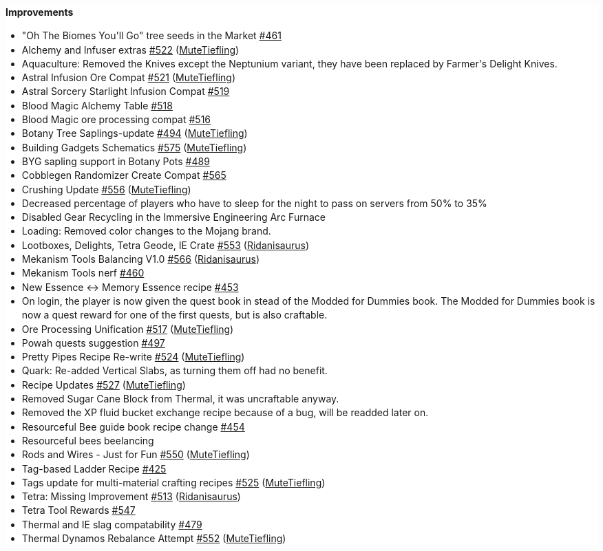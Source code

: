 **Improvements**

-   "Oh The Biomes You'll Go" tree seeds in the Market [\#461](https://github.com/NillerMedDild/Enigmatica6/issues/461)
-   Alchemy and Infuser extras [\#522](https://github.com/NillerMedDild/Enigmatica6/pull/522) ([MuteTiefling](https://github.com/MuteTiefling))
-   Aquaculture: Removed the Knives except the Neptunium variant, they have been replaced by Farmer's Delight Knives.
-   Astral Infusion Ore Compat [\#521](https://github.com/NillerMedDild/Enigmatica6/pull/521) ([MuteTiefling](https://github.com/MuteTiefling))
-   Astral Sorcery Starlight Infusion Compat [\#519](https://github.com/NillerMedDild/Enigmatica6/issues/519)
-   Blood Magic Alchemy Table [\#518](https://github.com/NillerMedDild/Enigmatica6/issues/518)
-   Blood Magic ore processing compat [\#516](https://github.com/NillerMedDild/Enigmatica6/issues/516)
-   Botany Tree Saplings-update [\#494](https://github.com/NillerMedDild/Enigmatica6/pull/494) ([MuteTiefling](https://github.com/MuteTiefling))
-   Building Gadgets Schematics [\#575](https://github.com/NillerMedDild/Enigmatica6/pull/575) ([MuteTiefling](https://github.com/MuteTiefling))
-   BYG sapling support in Botany Pots [\#489](https://github.com/NillerMedDild/Enigmatica6/issues/489)
-   Cobblegen Randomizer Create Compat [\#565](https://github.com/NillerMedDild/Enigmatica6/issues/565)
-   Crushing Update [\#556](https://github.com/NillerMedDild/Enigmatica6/pull/556) ([MuteTiefling](https://github.com/MuteTiefling))
-   Decreased percentage of players who have to sleep for the night to pass on servers from 50% to 35%
-   Disabled Gear Recycling in the Immersive Engineering Arc Furnace
-   Loading: Removed color changes to the Mojang brand.
-   Lootboxes, Delights, Tetra Geode, IE Crate [\#553](https://github.com/NillerMedDild/Enigmatica6/pull/553) ([Ridanisaurus](https://github.com/Ridanisaurus))
-   Mekanism Tools Balancing V1.0 [\#566](https://github.com/NillerMedDild/Enigmatica6/pull/566) ([Ridanisaurus](https://github.com/Ridanisaurus))
-   Mekanism Tools nerf [\#460](https://github.com/NillerMedDild/Enigmatica6/issues/460)
-   New Essence \<-\> Memory Essence recipe [\#453](https://github.com/NillerMedDild/Enigmatica6/issues/453)
-   On login, the player is now given the quest book in stead of the Modded for Dummies book. The Modded for Dummies book is now a quest reward for one of the first quests, but is also craftable.
-   Ore Processing Unification [\#517](https://github.com/NillerMedDild/Enigmatica6/pull/517) ([MuteTiefling](https://github.com/MuteTiefling))
-   Powah quests suggestion [\#497](https://github.com/NillerMedDild/Enigmatica6/issues/497)
-   Pretty Pipes Recipe Re-write [\#524](https://github.com/NillerMedDild/Enigmatica6/pull/524) ([MuteTiefling](https://github.com/MuteTiefling))
-   Quark: Re-added Vertical Slabs, as turning them off had no benefit.
-   Recipe Updates [\#527](https://github.com/NillerMedDild/Enigmatica6/pull/527) ([MuteTiefling](https://github.com/MuteTiefling))
-   Removed Sugar Cane Block from Thermal, it was uncraftable anyway.
-   Removed the XP fluid bucket exchange recipe because of a bug, will be readded later on.
-   Resourceful Bee guide book recipe change [\#454](https://github.com/NillerMedDild/Enigmatica6/issues/454)
-   Resourceful bees beelancing
-   Rods and Wires - Just for Fun [\#550](https://github.com/NillerMedDild/Enigmatica6/pull/550) ([MuteTiefling](https://github.com/MuteTiefling))
-   Tag-based Ladder Recipe [\#425](https://github.com/NillerMedDild/Enigmatica6/issues/425)
-   Tags update for multi-material crafting recipes [\#525](https://github.com/NillerMedDild/Enigmatica6/pull/525) ([MuteTiefling](https://github.com/MuteTiefling))
-   Tetra: Missing Improvement [\#513](https://github.com/NillerMedDild/Enigmatica6/pull/513) ([Ridanisaurus](https://github.com/Ridanisaurus))
-   Tetra Tool Rewards [\#547](https://github.com/NillerMedDild/Enigmatica6/issues/547)
-   Thermal and IE slag compatability [\#479](https://github.com/NillerMedDild/Enigmatica6/issues/479)
-   Thermal Dynamos Rebalance Attempt [\#552](https://github.com/NillerMedDild/Enigmatica6/pull/552) ([MuteTiefling](https://github.com/MuteTiefling))